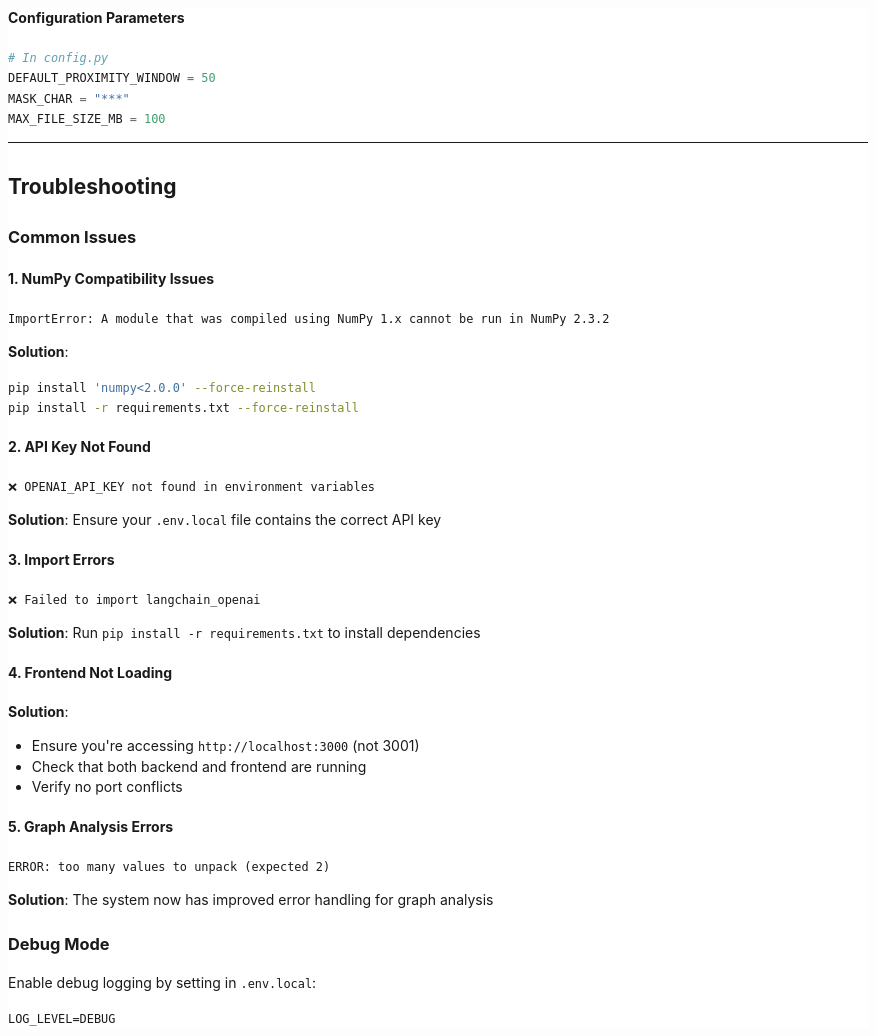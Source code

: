 #### Configuration Parameters
```python
# In config.py
DEFAULT_PROXIMITY_WINDOW = 50
MASK_CHAR = "***"
MAX_FILE_SIZE_MB = 100
```

---

## Troubleshooting

### Common Issues

#### 1. NumPy Compatibility Issues
```
ImportError: A module that was compiled using NumPy 1.x cannot be run in NumPy 2.3.2
```
**Solution**: 
```bash
pip install 'numpy<2.0.0' --force-reinstall
pip install -r requirements.txt --force-reinstall
```

#### 2. API Key Not Found
```
❌ OPENAI_API_KEY not found in environment variables
```
**Solution**: Ensure your `.env.local` file contains the correct API key

#### 3. Import Errors
```
❌ Failed to import langchain_openai
```
**Solution**: Run `pip install -r requirements.txt` to install dependencies

#### 4. Frontend Not Loading
**Solution**: 
- Ensure you're accessing `http://localhost:3000` (not 3001)
- Check that both backend and frontend are running
- Verify no port conflicts

#### 5. Graph Analysis Errors
```
ERROR: too many values to unpack (expected 2)
```
**Solution**: The system now has improved error handling for graph analysis

### Debug Mode
Enable debug logging by setting in `.env.local`:
```
LOG_LEVEL=DEBUG
```

